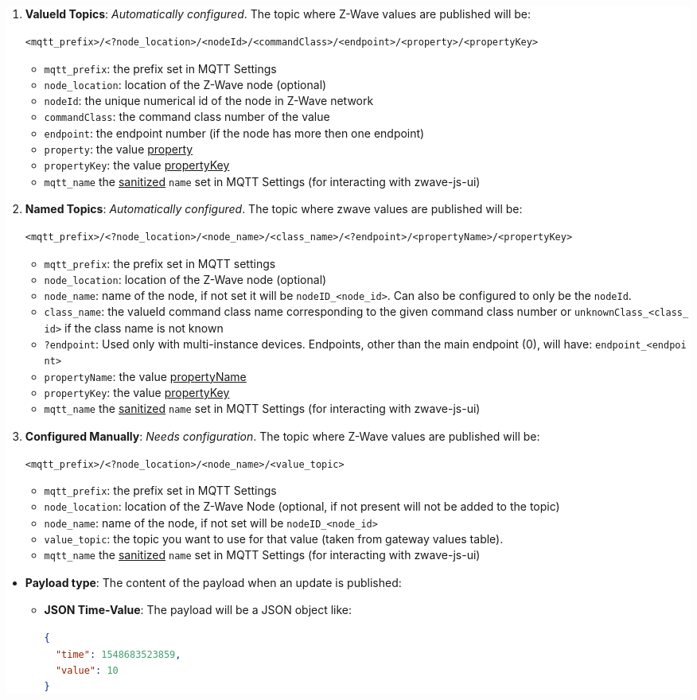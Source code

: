   1. **ValueId Topics**: _Automatically configured_. The topic where Z-Wave values are published will be:

     `<mqtt_prefix>/<?node_location>/<nodeId>/<commandClass>/<endpoint>/<property>/<propertyKey>`

     - `mqtt_prefix`: the prefix set in MQTT Settings
     - `node_location`: location of the Z-Wave node (optional)
     - `nodeId`: the unique numerical id of the node in Z-Wave network
     - `commandClass`: the command class number of the value
     - `endpoint`: the endpoint number (if the node has more then one endpoint)
     - `property`: the value [property](https://zwave-js.github.io/node-zwave-js/#/api/valueid)
     - `propertyKey`: the value [propertyKey](https://zwave-js.github.io/node-zwave-js/#/api/valueid)
     - `mqtt_name` the [sanitized](https://github.com/zwave-js/zwave-js-ui/blob/0e08e3a79e02656f47dc5b058ec08c02bbf6d90f/api/lib/utils.ts#L193) `name` set in MQTT Settings (for interacting with zwave-js-ui)

  2. **Named Topics**: _Automatically configured_. The topic where zwave values are published will be:

     `<mqtt_prefix>/<?node_location>/<node_name>/<class_name>/<?endpoint>/<propertyName>/<propertyKey>`

     - `mqtt_prefix`: the prefix set in MQTT settings
     - `node_location`: location of the Z-Wave node (optional)
     - `node_name`: name of the node, if not set it will be `nodeID_<node_id>`. Can also be configured to only be the `nodeId`.
     - `class_name`: the valueId command class name corresponding to the given command class number or `unknownClass_<class_id>` if the class name is not known
     - `?endpoint`: Used only with multi-instance devices. Endpoints, other than the main endpoint (0), will have: `endpoint_<endpoint>`
     - `propertyName`: the value [propertyName](https://zwave-js.github.io/node-zwave-js/#/api/valueid)
     - `propertyKey`: the value [propertyKey](https://zwave-js.github.io/node-zwave-js/#/api/valueid)
     - `mqtt_name` the [sanitized](https://github.com/zwave-js/zwave-js-ui/blob/0e08e3a79e02656f47dc5b058ec08c02bbf6d90f/api/lib/utils.ts#L193) `name` set in MQTT Settings (for interacting with zwave-js-ui)

  3. **Configured Manually**: _Needs configuration_. The topic where Z-Wave values are published will be:

     `<mqtt_prefix>/<?node_location>/<node_name>/<value_topic>`

     - `mqtt_prefix`: the prefix set in MQTT Settings
     - `node_location`: location of the Z-Wave Node (optional, if not present will not be added to the topic)
     - `node_name`: name of the node, if not set will be `nodeID_<node_id>`
     - `value_topic`: the topic you want to use for that value (taken from gateway values table).
     - `mqtt_name` the [sanitized](https://github.com/zwave-js/zwave-js-ui/blob/0e08e3a79e02656f47dc5b058ec08c02bbf6d90f/api/lib/utils.ts#L193) `name` set in MQTT Settings (for interacting with zwave-js-ui)

- **Payload type**: The content of the payload when an update is published:

  - **JSON Time-Value**: The payload will be a JSON object like:

    ```json
    {
      "time": 1548683523859,
      "value": 10
    }
    ```
